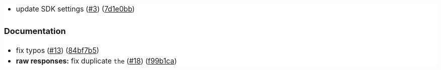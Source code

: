 * update SDK settings ([#3](https://github.com/hyperspell/python-sdk/issues/3)) ([7d1e0bb](https://github.com/hyperspell/python-sdk/commit/7d1e0bb9ed0d49e2831255d3be1aa3a56503d77a))


### Documentation

* fix typos ([#13](https://github.com/hyperspell/python-sdk/issues/13)) ([84bf7b5](https://github.com/hyperspell/python-sdk/commit/84bf7b55e593e35b5b68ebac64909f21d3431938))
* **raw responses:** fix duplicate `the` ([#18](https://github.com/hyperspell/python-sdk/issues/18)) ([f99b1ca](https://github.com/hyperspell/python-sdk/commit/f99b1cadaa53c54cb27082d401fe376e0ce2f618))

